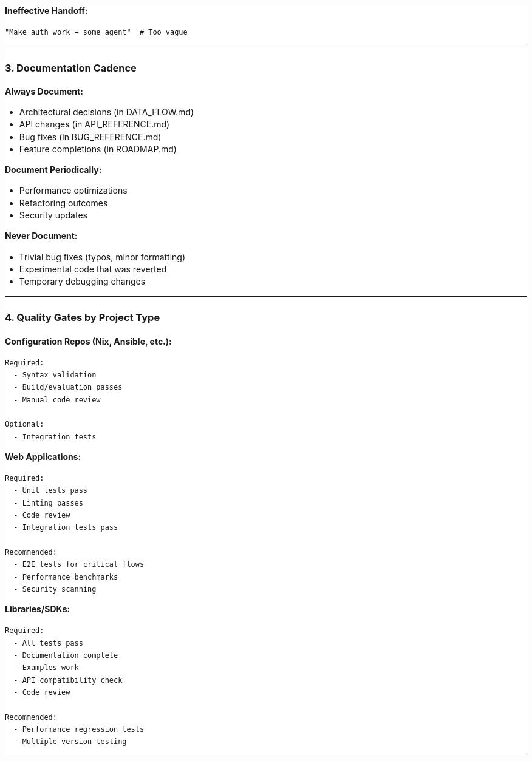 **Ineffective Handoff:**
```
"Make auth work → some agent"  # Too vague
```

---

### 3. Documentation Cadence

**Always Document:**
- Architectural decisions (in DATA_FLOW.md)
- API changes (in API_REFERENCE.md)
- Bug fixes (in BUG_REFERENCE.md)
- Feature completions (in ROADMAP.md)

**Document Periodically:**
- Performance optimizations
- Refactoring outcomes
- Security updates

**Never Document:**
- Trivial bug fixes (typos, minor formatting)
- Experimental code that was reverted
- Temporary debugging changes

---

### 4. Quality Gates by Project Type

**Configuration Repos (Nix, Ansible, etc.):**
```
Required:
  - Syntax validation
  - Build/evaluation passes
  - Manual code review

Optional:
  - Integration tests
```

**Web Applications:**
```
Required:
  - Unit tests pass
  - Linting passes
  - Code review
  - Integration tests pass

Recommended:
  - E2E tests for critical flows
  - Performance benchmarks
  - Security scanning
```

**Libraries/SDKs:**
```
Required:
  - All tests pass
  - Documentation complete
  - Examples work
  - API compatibility check
  - Code review

Recommended:
  - Performance regression tests
  - Multiple version testing
```

---
